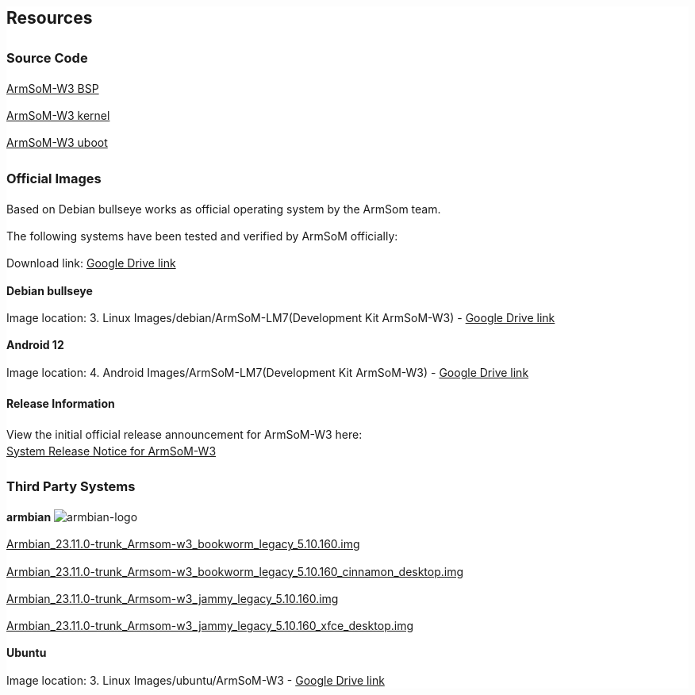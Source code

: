 
## Resources

### Source Code

[ArmSoM-W3 BSP](https://github.com/ArmSoM/armsom-w3-bsp)

[ArmSoM-W3 kernel](https://github.com/ArmSoM/ubuntu-linux-rockchip)

[ArmSoM-W3 uboot](https://github.com/ArmSoM/u-boot)

### Official Images  

Based on Debian bullseye works as official operating system by the ArmSom team.

The following systems have been tested and verified by ArmSoM officially:  

Download link: [Google Drive link](https://drive.google.com/drive/folders/1x2KOX1F4-DVyyV_9qfdH28PWIORcWH56?usp=drive_link)

**Debian bullseye**  

Image location: 3. Linux Images/debian/ArmSoM-LM7(Development Kit ArmSoM-W3) - [Google Drive link](https://drive.google.com/drive/folders/1x2KOX1F4-DVyyV_9qfdH28PWIORcWH56?usp=drive_link)

**Android 12**

Image location: 4. Android Images/ArmSoM-LM7(Development Kit ArmSoM-W3) - [Google Drive link](https://drive.google.com/drive/folders/1x2KOX1F4-DVyyV_9qfdH28PWIORcWH56?usp=drive_link)

#### Release Information

View the initial official release announcement for ArmSoM-W3 here:  
[System Release Notice for ArmSoM-W3](http://forum.armsom.org/t/231115-system-release-notice-for-armsom-w3/139)

### Third Party Systems  

**armbian**
![armbian-logo](/img/armbian-logo.webp)  

[Armbian_23.11.0-trunk_Armsom-w3_bookworm_legacy_5.10.160.img](https://pan.baidu.com/s/1URvyxKoox207rWwsMJmCyQ?pwd=arms)  

[Armbian_23.11.0-trunk_Armsom-w3_bookworm_legacy_5.10.160_cinnamon_desktop.img](https://pan.baidu.com/s/1w7v7b1BJ1ubJYrIlFchqUw?pwd=arms)  

[Armbian_23.11.0-trunk_Armsom-w3_jammy_legacy_5.10.160.img](https://pan.baidu.com/s/1-6qgLxC7CbiNObRmJdFTDQ?pwd=arms)  

[Armbian_23.11.0-trunk_Armsom-w3_jammy_legacy_5.10.160_xfce_desktop.img](https://pan.baidu.com/s/1Pr0IJNrffxx7aLJ-eZLUUA?pwd=arms )

**Ubuntu**  

Image location: 3. Linux Images/ubuntu/ArmSoM-W3 - [Google Drive link](https://drive.google.com/drive/folders/1x2KOX1F4-DVyyV_9qfdH28PWIORcWH56?usp=drive_link) 
